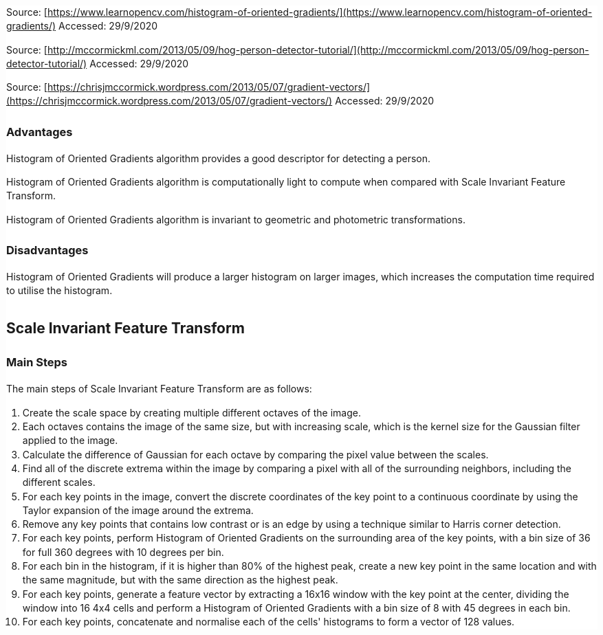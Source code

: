 
Source: [https://www.learnopencv.com/histogram-of-oriented-gradients/](https://www.learnopencv.com/histogram-of-oriented-gradients/)
Accessed: 29/9/2020

Source: [http://mccormickml.com/2013/05/09/hog-person-detector-tutorial/](http://mccormickml.com/2013/05/09/hog-person-detector-tutorial/)
Accessed: 29/9/2020

Source: [https://chrisjmccormick.wordpress.com/2013/05/07/gradient-vectors/](https://chrisjmccormick.wordpress.com/2013/05/07/gradient-vectors/)
Accessed: 29/9/2020


### Advantages
Histogram of Oriented Gradients algorithm provides a good descriptor for
detecting a person.

Histogram of Oriented Gradients algorithm is computationally light to compute
when compared with Scale Invariant Feature Transform.

Histogram of Oriented Gradients algorithm is invariant to geometric and
photometric transformations.


### Disadvantages
Histogram of Oriented Gradients will produce a larger histogram on larger
images, which increases the computation time required to utilise the histogram.


## Scale Invariant Feature Transform
### Main Steps
The main steps of Scale Invariant Feature Transform are as follows:
1.  Create the scale space by creating multiple different octaves of the image.
2.  Each octaves contains the image of the same size, but with increasing
    scale, which is the kernel size for the Gaussian filter applied to the
    image.
3.  Calculate the difference of Gaussian for each octave by comparing the pixel
    value between the scales.
4.  Find all of the discrete extrema within the image by comparing a pixel with
    all of the surrounding neighbors, including the different scales.
5.  For each key points in the image, convert the discrete coordinates of the
    key point to a continuous coordinate by using the Taylor expansion of the
    image around the extrema.
6.  Remove any key points that contains low contrast or is an edge by using a
    technique similar to Harris corner detection.
7.  For each key points, perform Histogram of Oriented Gradients on the
    surrounding area of the key points, with a bin size of 36 for full 360
    degrees with 10 degrees per bin.
8.  For each bin in the histogram, if it is higher than 80% of the highest
    peak, create a new key point in the same location and with the same
    magnitude, but with the same direction as the highest peak.
9.  For each key points, generate a feature vector by extracting a 16x16 window
    with the key point at the center, dividing the window into 16 4x4 cells and
    perform a Histogram of Oriented Gradients with a bin size of 8 with 45
    degrees in each bin.
10. For each key points, concatenate and normalise each of the cells'
    histograms to form a vector of 128 values.
